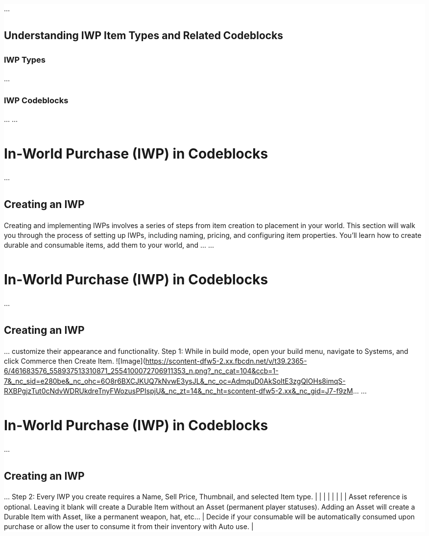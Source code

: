 ...
## Understanding IWP Item Types and Related Codeblocks

  
### IWP Types
...
### IWP Codeblocks
...
...
# In-World Purchase (IWP) in Codeblocks
...
## Creating an IWP

 Creating and implementing IWPs involves a series of steps from item creation to
placement in your world. This section will walk you through the process of
setting up IWPs, including naming, pricing, and configuring item properties. You’ll
learn how to create durable and consumable items, add them to your world, and
...
...
# In-World Purchase (IWP) in Codeblocks
...
## Creating an IWP
...
customize their appearance and functionality. Step 1: While in build mode, open your build menu, navigate to Systems, and click Commerce then Create Item. ![Image](https://scontent-dfw5-2.xx.fbcdn.net/v/t39.2365-6/461683576_558937513310871_2554100072706911353_n.png?_nc_cat=104&ccb=1-7&_nc_sid=e280be&_nc_ohc=6O8r6BXCJKUQ7kNvwE3ysJL&_nc_oc=AdmquD0AkSoltE3zgQIOHs8imqS-RXBPgjzTut0cNdvWDRUkdreTnyFWozusPPIspjU&_nc_zt=14&_nc_ht=scontent-dfw5-2.xx&_nc_gid=J7-f9zM...
...
# In-World Purchase (IWP) in Codeblocks
...
## Creating an IWP
...
 Step 2: Every IWP you create requires a Name, Sell Price, Thumbnail, and selected Item type.
|  |
|  |
|   |   |
| Asset reference is optional. Leaving it blank will create a Durable Item without an Asset (permanent player statuses). Adding an Asset will create a Durable Item with Asset, like a permanent weapon, hat, etc… | Decide if your consumable will be automatically consumed upon purchase or allow the user to consume it from their inventory with Auto use. |
